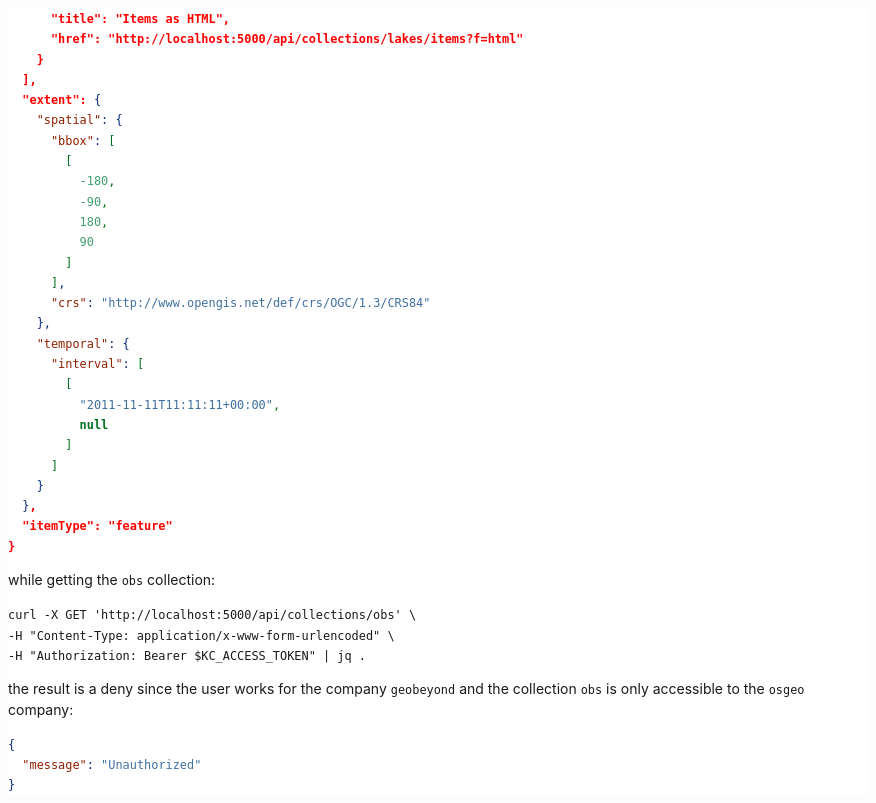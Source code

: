 ```json
      "title": "Items as HTML",
      "href": "http://localhost:5000/api/collections/lakes/items?f=html"
    }
  ],
  "extent": {
    "spatial": {
      "bbox": [
        [
          -180,
          -90,
          180,
          90
        ]
      ],
      "crs": "http://www.opengis.net/def/crs/OGC/1.3/CRS84"
    },
    "temporal": {
      "interval": [
        [
          "2011-11-11T11:11:11+00:00",
          null
        ]
      ]
    }
  },
  "itemType": "feature"
}
```

while getting the `obs` collection:

```shell
curl -X GET 'http://localhost:5000/api/collections/obs' \
-H "Content-Type: application/x-www-form-urlencoded" \
-H "Authorization: Bearer $KC_ACCESS_TOKEN" | jq .
```

the result is a deny since the user works for the company `geobeyond` and the collection `obs` is only accessible to the `osgeo` company:

```json
{
  "message": "Unauthorized"
}
```
